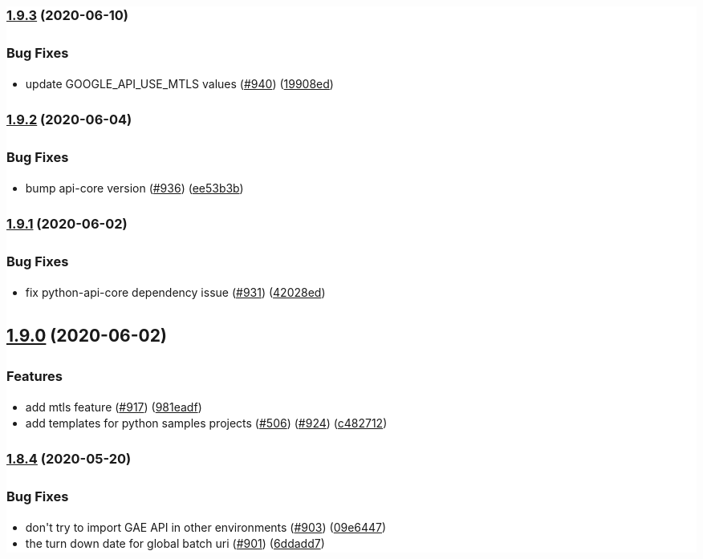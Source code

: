 ### [1.9.3](https://www.github.com/googleapis/google-api-python-client/compare/v1.9.2...v1.9.3) (2020-06-10)


### Bug Fixes

* update GOOGLE_API_USE_MTLS values ([#940](https://www.github.com/googleapis/google-api-python-client/issues/940)) ([19908ed](https://www.github.com/googleapis/google-api-python-client/commit/19908edcd8a3df1db41e34100acc1f15c3c99397))

### [1.9.2](https://www.github.com/googleapis/google-api-python-client/compare/v1.9.1...v1.9.2) (2020-06-04)


### Bug Fixes

* bump api-core version ([#936](https://www.github.com/googleapis/google-api-python-client/issues/936)) ([ee53b3b](https://www.github.com/googleapis/google-api-python-client/commit/ee53b3b32a050874ba4cfb491fb384f94682c824))

### [1.9.1](https://www.github.com/googleapis/google-api-python-client/compare/v1.9.0...v1.9.1) (2020-06-02)


### Bug Fixes

* fix python-api-core dependency issue ([#931](https://www.github.com/googleapis/google-api-python-client/issues/931)) ([42028ed](https://www.github.com/googleapis/google-api-python-client/commit/42028ed2b2be47f85b70eb813185264f1f573d01))

## [1.9.0](https://www.github.com/googleapis/google-api-python-client/compare/v1.8.4...v1.9.0) (2020-06-02)


### Features

* add mtls feature ([#917](https://www.github.com/googleapis/google-api-python-client/issues/917)) ([981eadf](https://www.github.com/googleapis/google-api-python-client/commit/981eadf7cfdb576981d92fcda498c76422821426))
* add templates for python samples projects ([#506](https://www.github.com/googleapis/google-api-python-client/issues/506)) ([#924](https://www.github.com/googleapis/google-api-python-client/issues/924)) ([c482712](https://www.github.com/googleapis/google-api-python-client/commit/c482712935d1c1331e33bd7f9968bd3b2be223bb))

### [1.8.4](https://www.github.com/googleapis/google-api-python-client/compare/v1.8.3...v1.8.4) (2020-05-20)


### Bug Fixes

* don't try to import GAE API in other environments ([#903](https://www.github.com/googleapis/google-api-python-client/issues/903)) ([09e6447](https://www.github.com/googleapis/google-api-python-client/commit/09e644719166aecb21a01b6d5ee9898843e7cd58))
* the turn down date for global batch uri ([#901](https://www.github.com/googleapis/google-api-python-client/issues/901)) ([6ddadd7](https://www.github.com/googleapis/google-api-python-client/commit/6ddadd7753134c671628ad3f4598595b0abb1457))
